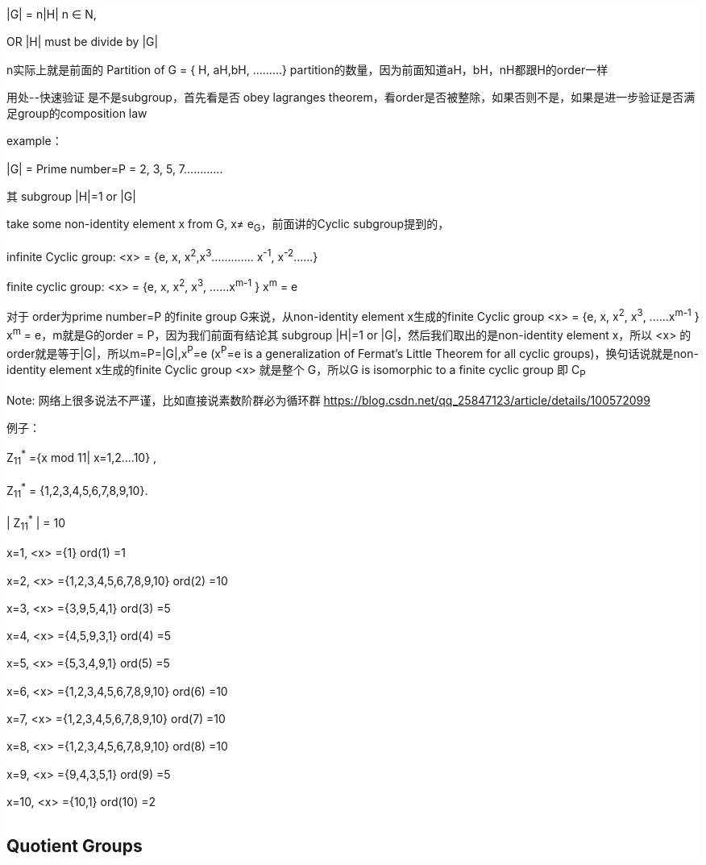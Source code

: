 |G| = n|H| n ∈ N, 

OR  \|H\| must be divide by \|G\|

n实际上就是前面的 Partition of G  = { H, aH,bH, .........}  partition的数量，因为前面知道aH，bH，nH都跟H的order一样

用处--快速验证 是不是subgroup，首先看是否 obey lagranges theorem，看order是否被整除，如果否则不是，如果是进一步验证是否满足group的composition law

example：

|G| = Prime number=P = 2, 3, 5, 7............

其 subgroup |H|=1 or |G|

take some non-identity element x from G, x≠ e<sub>G</sub>，前面讲的Cyclic subgroup提到的，

infinite Cyclic group: \<x\> = {e, x, x<sup>2</sup>,x<sup>3</sup>............. x<sup>-1</sup>, x<sup>-2</sup>......} 

finite cyclic group: \<x\> = {e, x, x<sup>2</sup>, x<sup>3</sup>, ......x<sup>m-1</sup> }  x<sup>m</sup> = e

对于 order为prime number=P 的finite group G来说，从non-identity element x生成的finite Cyclic group \<x\> = {e, x, x<sup>2</sup>, x<sup>3</sup>, ......x<sup>m-1</sup> }  x<sup>m</sup> = e，m就是G的order = P，因为我们前面有结论其 subgroup |H|=1 or |G|，然后我们取出的是non-identity element x，所以 \<x\> 的 order就是等于|G|，所以m=P=|G|,x<sup>P</sup>=e (x<sup>P</sup>=e is a generalization of Fermat’s Little Theorem for all cyclic groups)，换句话说就是non-identity element x生成的finite Cyclic group \<x\> 就是整个 G，所以G is isomorphic to a finite cyclic group 即 C<sub>P</sub> 

Note: 网络上很多说法不严谨，比如直接说素数阶群必为循环群 https://blog.csdn.net/qq_25847123/article/details/100572099

例子：

Z<sub>11</sub><sup>*</sup> ={x mod 11| x=1,2....10} , 

Z<sub>11</sub><sup>*</sup> = {1,2,3,4,5,6,7,8,9,10}.

| Z<sub>11</sub><sup>*</sup> | = 10

x=1, \<x\> ={1} ord(1) =1

x=2, \<x\> ={1,2,3,4,5,6,7,8,9,10} ord(2) =10

x=3, \<x\> ={3,9,5,4,1} ord(3) =5

x=4, \<x\> ={4,5,9,3,1} ord(4) =5

x=5, \<x\> ={5,3,4,9,1} ord(5) =5

x=6, \<x\> ={1,2,3,4,5,6,7,8,9,10} ord(6) =10

x=7, \<x\> ={1,2,3,4,5,6,7,8,9,10} ord(7) =10

x=8, \<x\> ={1,2,3,4,5,6,7,8,9,10} ord(8) =10

x=9, \<x\> ={9,4,3,5,1} ord(9) =5

x=10, \<x\> ={10,1} ord(10) =2

## Quotient Groups
